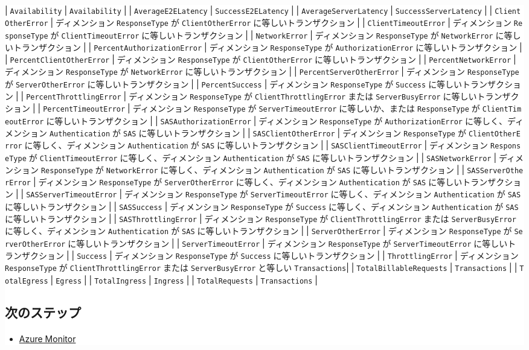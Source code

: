 | `Availability` | `Availability` |
| `AverageE2ELatency` | `SuccessE2ELatency` |
| `AverageServerLatency` | `SuccessServerLatency` |
| `ClientOtherError` | ディメンション `ResponseType` が `ClientOtherError` に等しいトランザクション |
| `ClientTimeoutError` | ディメンション `ResponseType` が `ClientTimeoutError` に等しいトランザクション |
| `NetworkError` | ディメンション `ResponseType` が `NetworkError` に等しいトランザクション |
| `PercentAuthorizationError` | ディメンション `ResponseType` が `AuthorizationError` に等しいトランザクション |
| `PercentClientOtherError` | ディメンション `ResponseType` が `ClientOtherError` に等しいトランザクション |
| `PercentNetworkError` | ディメンション `ResponseType` が `NetworkError` に等しいトランザクション |
| `PercentServerOtherError` | ディメンション `ResponseType` が `ServerOtherError` に等しいトランザクション |
| `PercentSuccess` | ディメンション `ResponseType` が `Success` に等しいトランザクション |
| `PercentThrottlingError` | ディメンション `ResponseType` が `ClientThrottlingError` または `ServerBusyError` に等しいトランザクション |
| `PercentTimeoutError` | ディメンション `ResponseType` が `ServerTimeoutError` に等しいか、または `ResponseType` が `ClientTimeoutError` に等しいトランザクション |
| `SASAuthorizationError` | ディメンション `ResponseType` が `AuthorizationError` に等しく、ディメンション `Authentication` が `SAS` に等しいトランザクション |
| `SASClientOtherError` | ディメンション `ResponseType` が `ClientOtherError` に等しく、ディメンション `Authentication` が `SAS` に等しいトランザクション |
| `SASClientTimeoutError` | ディメンション `ResponseType` が `ClientTimeoutError` に等しく、ディメンション `Authentication` が `SAS` に等しいトランザクション |
| `SASNetworkError` | ディメンション `ResponseType` が `NetworkError` に等しく、ディメンション `Authentication` が `SAS` に等しいトランザクション |
| `SASServerOtherError` | ディメンション `ResponseType` が `ServerOtherError` に等しく、ディメンション `Authentication` が `SAS` に等しいトランザクション |
| `SASServerTimeoutError` | ディメンション `ResponseType` が `ServerTimeoutError` に等しく、ディメンション `Authentication` が `SAS` に等しいトランザクション |
| `SASSuccess` | ディメンション `ResponseType` が `Success` に等しく、ディメンション `Authentication` が `SAS` に等しいトランザクション |
| `SASThrottlingError` | ディメンション `ResponseType` が `ClientThrottlingError` または `ServerBusyError` に等しく、ディメンション `Authentication` が `SAS` に等しいトランザクション |
| `ServerOtherError` | ディメンション `ResponseType` が `ServerOtherError` に等しいトランザクション |
| `ServerTimeoutError` | ディメンション `ResponseType` が `ServerTimeoutError` に等しいトランザクション |
| `Success` | ディメンション `ResponseType` が `Success` に等しいトランザクション |
| `ThrottlingError` | ディメンション `ResponseType` が `ClientThrottlingError` または `ServerBusyError` と等しい `Transactions`|
| `TotalBillableRequests` | `Transactions` |
| `TotalEgress` | `Egress` |
| `TotalIngress` | `Ingress` |
| `TotalRequests` | `Transactions` |

## <a name="next-steps"></a>次のステップ

- [Azure Monitor](../../azure-monitor/overview.md)
